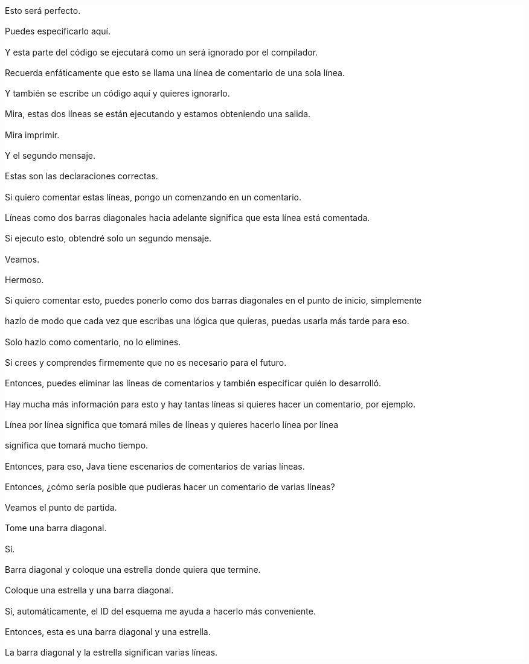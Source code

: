 Esto será perfecto.

Puedes especificarlo aquí.

Y esta parte del código se ejecutará como un será ignorado por el compilador.

Recuerda enfáticamente que esto se llama una línea de comentario de una sola línea.

Y también se escribe un código aquí y quieres ignorarlo.

Mira, estas dos líneas se están ejecutando y estamos obteniendo una salida.

Mira imprimir.

Y el segundo mensaje.

Estas son las declaraciones correctas.

Si quiero comentar estas líneas, pongo un comenzando en un comentario.

Líneas como dos barras diagonales hacia adelante significa que esta línea está comentada.

Si ejecuto esto, obtendré solo un segundo mensaje.

Veamos.

Hermoso.

Si quiero comentar esto, puedes ponerlo como dos barras diagonales en el punto de inicio, simplemente

hazlo de modo que cada vez que escribas una lógica que quieras, puedas usarla más tarde para eso.

Solo hazlo como comentario, no lo elimines.

Si crees y comprendes firmemente que no es necesario para el futuro.

Entonces, puedes eliminar las líneas de comentarios y también especificar quién lo desarrolló.

Hay mucha más información para esto y hay tantas líneas si quieres hacer un comentario, por ejemplo.

Línea por línea significa que tomará miles de líneas y quieres hacerlo línea por línea

significa que tomará mucho tiempo.

Entonces, para eso, Java tiene escenarios de comentarios de varias líneas.

Entonces, ¿cómo sería posible que pudieras hacer un comentario de varias líneas?

Veamos el punto de partida.

Tome una barra diagonal.

Sí.

Barra diagonal y coloque una estrella donde quiera que termine.

Coloque una estrella y una barra diagonal.

Sí, automáticamente, el ID del esquema me ayuda a hacerlo más conveniente.

Entonces, esta es una barra diagonal y una estrella.

La barra diagonal y la estrella significan varias líneas.
